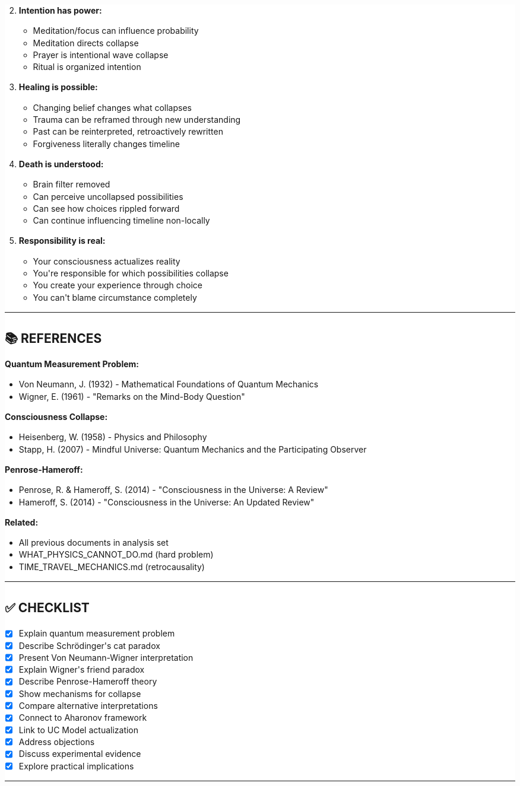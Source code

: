 2. **Intention has power:**
   - Meditation/focus can influence probability
   - Meditation directs collapse
   - Prayer is intentional wave collapse
   - Ritual is organized intention

3. **Healing is possible:**
   - Changing belief changes what collapses
   - Trauma can be reframed through new understanding
   - Past can be reinterpreted, retroactively rewritten
   - Forgiveness literally changes timeline

4. **Death is understood:**
   - Brain filter removed
   - Can perceive uncollapsed possibilities
   - Can see how choices rippled forward
   - Can continue influencing timeline non-locally

5. **Responsibility is real:**
   - Your consciousness actualizes reality
   - You're responsible for which possibilities collapse
   - You create your experience through choice
   - You can't blame circumstance completely

---

## 📚 REFERENCES

**Quantum Measurement Problem:**
- Von Neumann, J. (1932) - Mathematical Foundations of Quantum Mechanics
- Wigner, E. (1961) - "Remarks on the Mind-Body Question"

**Consciousness Collapse:**
- Heisenberg, W. (1958) - Physics and Philosophy
- Stapp, H. (2007) - Mindful Universe: Quantum Mechanics and the Participating Observer

**Penrose-Hameroff:**
- Penrose, R. & Hameroff, S. (2014) - "Consciousness in the Universe: A Review"
- Hameroff, S. (2014) - "Consciousness in the Universe: An Updated Review"

**Related:**
- All previous documents in analysis set
- WHAT_PHYSICS_CANNOT_DO.md (hard problem)
- TIME_TRAVEL_MECHANICS.md (retrocausality)

---

## ✅ CHECKLIST

- [x] Explain quantum measurement problem
- [x] Describe Schrödinger's cat paradox
- [x] Present Von Neumann-Wigner interpretation
- [x] Explain Wigner's friend paradox
- [x] Describe Penrose-Hameroff theory
- [x] Show mechanisms for collapse
- [x] Compare alternative interpretations
- [x] Connect to Aharonov framework
- [x] Link to UC Model actualization
- [x] Address objections
- [x] Discuss experimental evidence
- [x] Explore practical implications

---